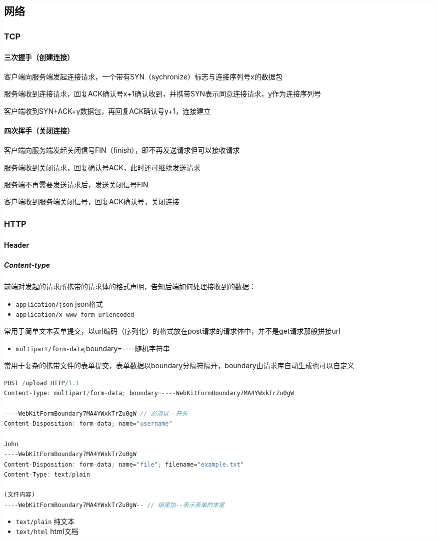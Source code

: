 ## 网络

### TCP

#### 三次握手（创建连接）

客户端向服务端发起连接请求，一个带有SYN（sychronize）标志与连接序列号x的数据包

服务端收到连接请求，回复ACK确认号x+1确认收到，并携带SYN表示同意连接请求，y作为连接序列号

客户端收到SYN+ACK+y数据包，再回复ACK确认号y+1，连接建立

#### 四次挥手（关闭连接）

客户端向服务端发起关闭信号FIN（finish），即不再发送请求但可以接收请求

服务端收到关闭请求，回复确认号ACK，此时还可继续发送请求

服务端不再需要发送请求后，发送关闭信号FIN

客户端收到服务端关闭信号，回复ACK确认号，关闭连接

### HTTP

#### Header

##### Content-type

前端对发起的请求所携带的请求体的格式声明，告知后端如何处理接收到的数据：

* `application/json` json格式
* `application/x-www-form-urlencoded`

常用于简单文本表单提交，以url编码（序列化）的格式放在post请求的请求体中，并不是get请求那般拼接url

* `multipart/form-data`;boundary=----随机字符串

常用于复杂的携带文件的表单提交，表单数据以boundary分隔符隔开，boundary由请求库自动生成也可以自定义

```JavaScript
POST /upload HTTP/1.1
Content-Type: multipart/form-data; boundary=----WebKitFormBoundary7MA4YWxkTrZu0gW

----WebKitFormBoundary7MA4YWxkTrZu0gW // 必须以--开头
Content-Disposition: form-data; name="username"

John
----WebKitFormBoundary7MA4YWxkTrZu0gW
Content-Disposition: form-data; name="file"; filename="example.txt"
Content-Type: text/plain

(文件内容)
----WebKitFormBoundary7MA4YWxkTrZu0gW-- // 结尾加--表示表单的末尾
```

* `text/plain` 纯文本
* `text/html` html文档
